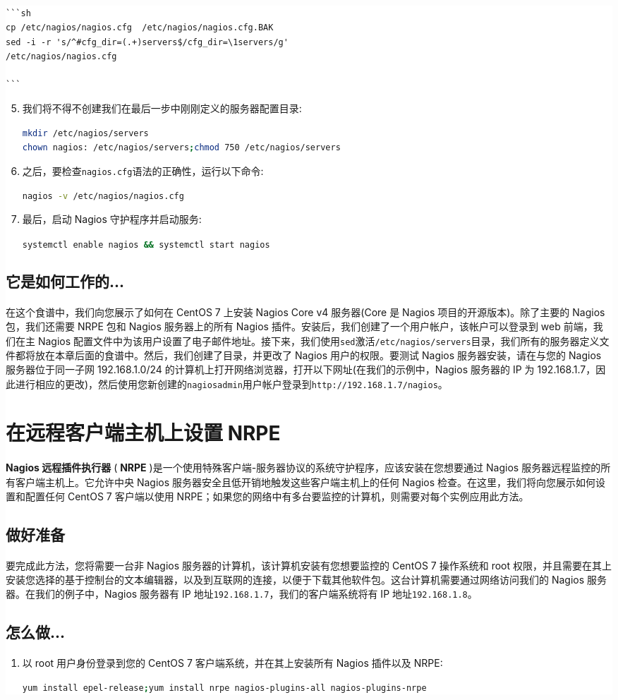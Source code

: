     ```sh
    cp /etc/nagios/nagios.cfg  /etc/nagios/nagios.cfg.BAK
    sed -i -r 's/^#cfg_dir=(.+)servers$/cfg_dir=\1servers/g' 
    /etc/nagios/nagios.cfg

    ```

5.  我们将不得不创建我们在最后一步中刚刚定义的服务器配置目录:

    ```sh
    mkdir /etc/nagios/servers
    chown nagios: /etc/nagios/servers;chmod 750 /etc/nagios/servers

    ```

6.  之后，要检查`nagios.cfg`语法的正确性，运行以下命令:

    ```sh
    nagios -v /etc/nagios/nagios.cfg

    ```

7.  最后，启动 Nagios 守护程序并启动服务:

    ```sh
    systemctl enable nagios && systemctl start nagios

    ```

## 它是如何工作的...

在这个食谱中，我们向您展示了如何在 CentOS 7 上安装 Nagios Core v4 服务器(Core 是 Nagios 项目的开源版本)。除了主要的 Nagios 包，我们还需要 NRPE 包和 Nagios 服务器上的所有 Nagios 插件。安装后，我们创建了一个用户帐户，该帐户可以登录到 web 前端，我们在主 Nagios 配置文件中为该用户设置了电子邮件地址。接下来，我们使用`sed`激活`/etc/nagios/servers`目录，我们所有的服务器定义文件都将放在本章后面的食谱中。然后，我们创建了目录，并更改了 Nagios 用户的权限。要测试 Nagios 服务器安装，请在与您的 Nagios 服务器位于同一子网 192.168.1.0/24 的计算机上打开网络浏览器，打开以下网址(在我们的示例中，Nagios 服务器的 IP 为 192.168.1.7，因此进行相应的更改)，然后使用您新创建的`nagiosadmin`用户帐户登录到`http://192.168.1.7/nagios`。

# 在远程客户端主机上设置 NRPE

**Nagios 远程插件执行器** ( **NRPE** )是一个使用特殊客户端-服务器协议的系统守护程序，应该安装在您想要通过 Nagios 服务器远程监控的所有客户端主机上。它允许中央 Nagios 服务器安全且低开销地触发这些客户端主机上的任何 Nagios 检查。在这里，我们将向您展示如何设置和配置任何 CentOS 7 客户端以使用 NRPE；如果您的网络中有多台要监控的计算机，则需要对每个实例应用此方法。

## 做好准备

要完成此方法，您将需要一台非 Nagios 服务器的计算机，该计算机安装有您想要监控的 CentOS 7 操作系统和 root 权限，并且需要在其上安装您选择的基于控制台的文本编辑器，以及到互联网的连接，以便于下载其他软件包。这台计算机需要通过网络访问我们的 Nagios 服务器。在我们的例子中，Nagios 服务器有 IP 地址`192.168.1.7`，我们的客户端系统将有 IP 地址`192.168.1.8`。

## 怎么做...

1.  以 root 用户身份登录到您的 CentOS 7 客户端系统，并在其上安装所有 Nagios 插件以及 NRPE:

    ```sh
    yum install epel-release;yum install nrpe nagios-plugins-all nagios-plugins-nrpe
